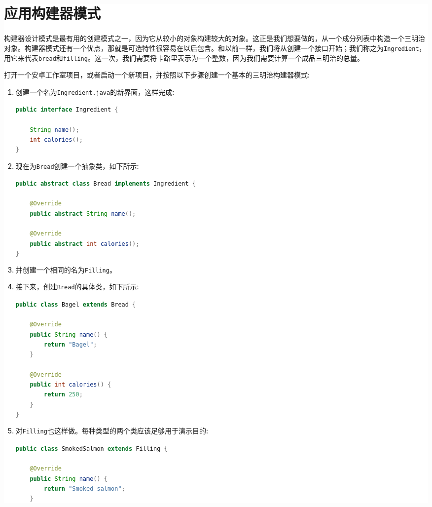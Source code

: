 # 应用构建器模式

构建器设计模式是最有用的创建模式之一，因为它从较小的对象构建较大的对象。这正是我们想要做的，从一个成分列表中构造一个三明治对象。构建器模式还有一个优点，那就是可选特性很容易在以后包含。和以前一样，我们将从创建一个接口开始；我们称之为`Ingredient`，用它来代表`bread`和`filling`。这一次，我们需要将卡路里表示为一个整数，因为我们需要计算一个成品三明治的总量。

打开一个安卓工作室项目，或者启动一个新项目，并按照以下步骤创建一个基本的三明治构建器模式:

1.  创建一个名为`Ingredient.java`的新界面，这样完成:

    ```java
    public interface Ingredient { 

        String name(); 
        int calories(); 
    } 

    ```

2.  现在为`Bread`创建一个抽象类，如下所示:

    ```java
    public abstract class Bread implements Ingredient { 

        @Override 
        public abstract String name(); 

        @Override 
        public abstract int calories(); 
    } 

    ```

3.  并创建一个相同的名为`Filling`。
4.  接下来，创建`Bread`的具体类，如下所示:

    ```java
    public class Bagel extends Bread { 

        @Override 
        public String name() { 
            return "Bagel"; 
        } 

        @Override 
        public int calories() { 
            return 250; 
        } 
    } 

    ```

5.  对`Filling`也这样做。每种类型的两个类应该足够用于演示目的:

    ```java
    public class SmokedSalmon extends Filling { 

        @Override 
        public String name() { 
            return "Smoked salmon"; 
        } 

